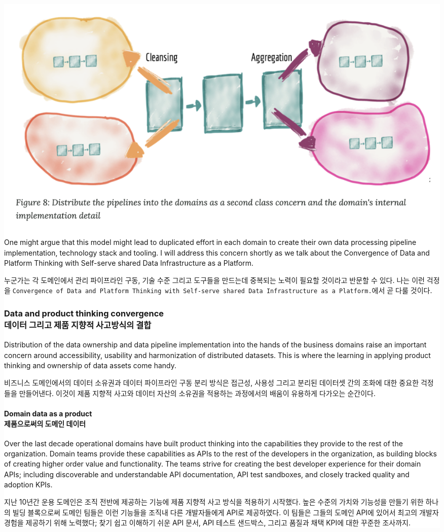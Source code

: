 ![](../../figs/02_data-engineering/2019-10-12-01_How_to_Move_Beyond_a_Monolithic_Data_Lake_to_a_Distributed_Data_Mesh/fig8.png)

One might argue that this model might lead to duplicated effort in each domain to create their own data processing pipeline implementation, technology stack and tooling. I will address this concern shortly as we talk about the Convergence of Data and Platform Thinking with Self-serve shared Data Infrastructure as a Platform.

누군가는 각 도메인에서 관리 파이프라인 구동, 기술 수준 그리고 도구들을 만드는데 중복되는 노력이 필요할 것이라고 반문할 수 있다. 나는 이런 걱정을 `Convergence of Data and Platform Thinking with Self-serve shared Data Infrastructure as a Platform.`에서 곧 다룰 것이다.

<h3>Data and product thinking convergence<br>데이터 그리고 제품 지향적 사고방식의 결합</h3>

Distribution of the data ownership and data pipeline implementation into the hands of the business domains raise an important concern around accessibility, usability and harmonization of distributed datasets. This is where the learning in applying product thinking and ownership of data assets come handy.

비즈니스 도메인에서의 데이터 소유권과 데이터 파이프라인 구동 분리 방식은 접근성, 사용성 그리고 분리된 데이터셋 간의 조화에 대한 중요한 걱정들을 만들어낸다. 이것이 제품 지향적 사고와 데이터 자산의 소유권을 적용하는 과정에서의 배움이 유용하게 다가오는 순간이다.

<h4>Domain data as a product<br>제품으로써의 도메인 데이터</h4>

Over the last decade operational domains have built product thinking into the capabilities they provide to the rest of the organization. Domain teams provide these capabilities as APIs to the rest of the developers in the organization, as building blocks of creating higher order value and functionality. The teams strive for creating the best developer experience for their domain APIs; including discoverable and understandable API documentation, API test sandboxes, and closely tracked quality and adoption KPIs.

지난 10년간 운용 도메인은 조직 전반에 제공하는 기능에 제품 지향적 사고 방식을 적용하기 시작했다. 높은 수준의 가치와 기능성을 만들기 위한 하나의 빌딩 블록으로써 도메인 팀들은 이런 기능들을 조직내 다른 개발자들에게 API로 제공하였다. 이 팀들은 그들의 도메인 API에 있어서 최고의 개발자 경험을 제공하기 위해 노력했다; 찾기 쉽고 이해하기 쉬운 API 문서, API 테스트 샌드박스, 그리고 품질과 채택 KPI에 대한 꾸준한 조사까지.
